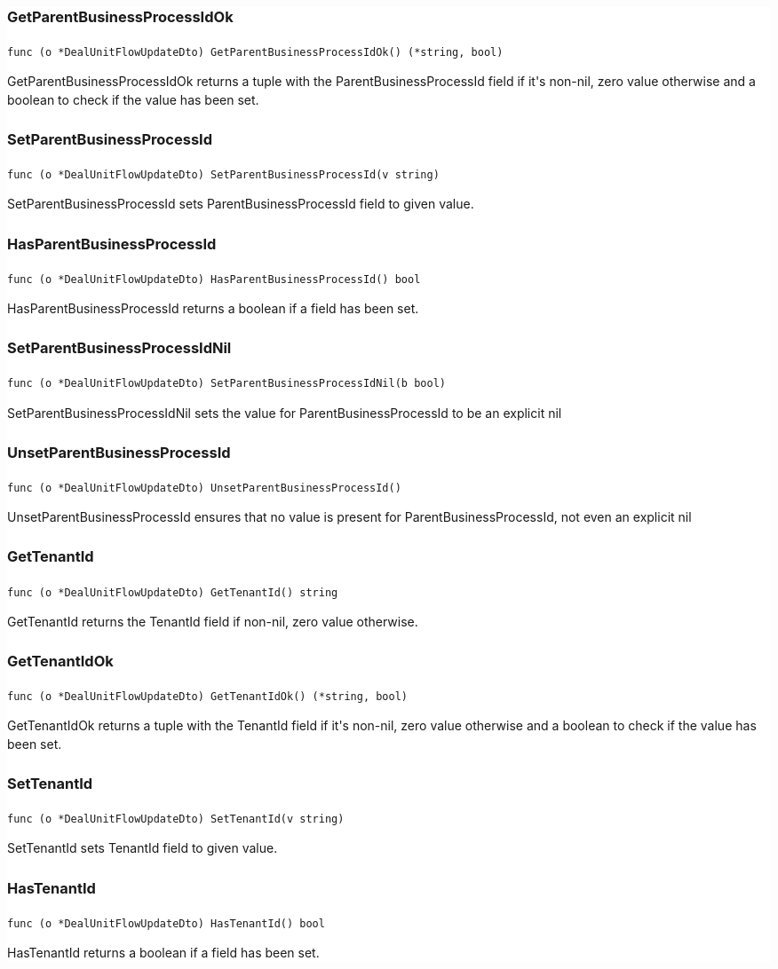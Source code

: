 ### GetParentBusinessProcessIdOk

`func (o *DealUnitFlowUpdateDto) GetParentBusinessProcessIdOk() (*string, bool)`

GetParentBusinessProcessIdOk returns a tuple with the ParentBusinessProcessId field if it's non-nil, zero value otherwise
and a boolean to check if the value has been set.

### SetParentBusinessProcessId

`func (o *DealUnitFlowUpdateDto) SetParentBusinessProcessId(v string)`

SetParentBusinessProcessId sets ParentBusinessProcessId field to given value.

### HasParentBusinessProcessId

`func (o *DealUnitFlowUpdateDto) HasParentBusinessProcessId() bool`

HasParentBusinessProcessId returns a boolean if a field has been set.

### SetParentBusinessProcessIdNil

`func (o *DealUnitFlowUpdateDto) SetParentBusinessProcessIdNil(b bool)`

 SetParentBusinessProcessIdNil sets the value for ParentBusinessProcessId to be an explicit nil

### UnsetParentBusinessProcessId
`func (o *DealUnitFlowUpdateDto) UnsetParentBusinessProcessId()`

UnsetParentBusinessProcessId ensures that no value is present for ParentBusinessProcessId, not even an explicit nil
### GetTenantId

`func (o *DealUnitFlowUpdateDto) GetTenantId() string`

GetTenantId returns the TenantId field if non-nil, zero value otherwise.

### GetTenantIdOk

`func (o *DealUnitFlowUpdateDto) GetTenantIdOk() (*string, bool)`

GetTenantIdOk returns a tuple with the TenantId field if it's non-nil, zero value otherwise
and a boolean to check if the value has been set.

### SetTenantId

`func (o *DealUnitFlowUpdateDto) SetTenantId(v string)`

SetTenantId sets TenantId field to given value.

### HasTenantId

`func (o *DealUnitFlowUpdateDto) HasTenantId() bool`

HasTenantId returns a boolean if a field has been set.
